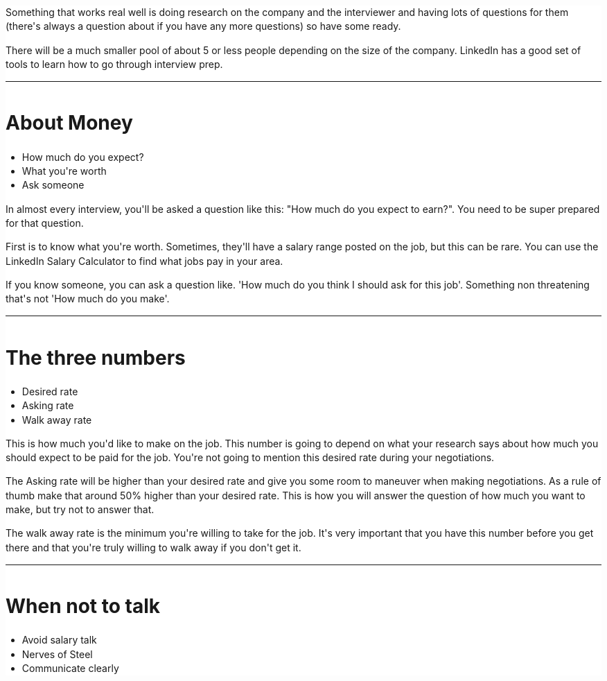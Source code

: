 Something that works real well is doing research on the company and the interviewer and having lots of questions for them (there's always a question about if you have any more questions) so have some ready.

There will be a much smaller pool of about 5 or less people depending on the size of the company. LinkedIn has a good set of tools to learn how to go through interview prep.

---

# About Money

- How much do you expect?
- What you're worth
- Ask someone

> >

In almost every interview, you'll be asked a question like this: "How much do you expect to earn?". You need to be super prepared for that question.

First is to know what you're worth. Sometimes, they'll have a  salary range posted on the job, but this can be rare. You can use the LinkedIn Salary Calculator to find what jobs pay in your area. 

If you know someone, you can ask a question like. 'How much do you think I should ask for this job'. Something non threatening that's not 'How much do you make'.

---

# The three numbers

- Desired rate
- Asking rate
- Walk away rate

> >

This is how much you'd like to make on the job. This number is going to depend on what your research says about how much you should expect to be paid for the job. You're not going to mention this desired rate during your negotiations. 

The Asking rate will be higher than your desired rate and give you some room to maneuver when making negotiations. As a rule of thumb make that around 50% higher than your desired rate. This is how you will answer the question of how much you want to make, but try not to answer that.

The walk away rate is the minimum you're willing to take for the job. It's very important that you have this number before you get there and that you're truly willing to walk away if you don't get it.

---

# When not to talk

- Avoid salary talk
- Nerves of Steel
- Communicate clearly

